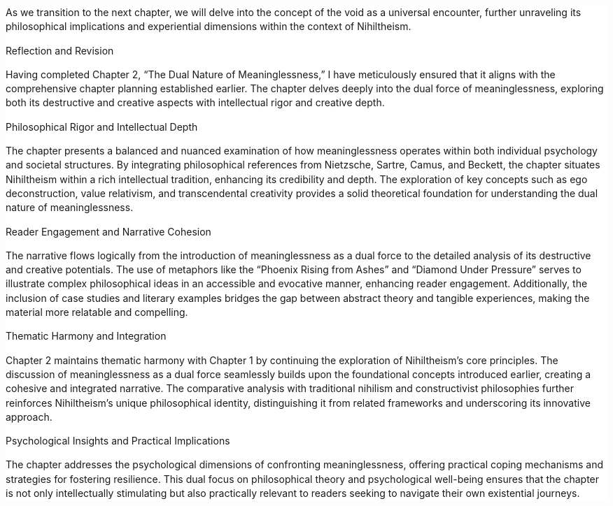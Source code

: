   

As we transition to the next chapter, we will delve into the concept of the void as a universal encounter, further unraveling its philosophical implications and experiential dimensions within the context of Nihiltheism.

  

Reflection and Revision

  

Having completed Chapter 2, “The Dual Nature of Meaninglessness,” I have meticulously ensured that it aligns with the comprehensive chapter planning established earlier. The chapter delves deeply into the dual force of meaninglessness, exploring both its destructive and creative aspects with intellectual rigor and creative depth.

  

Philosophical Rigor and Intellectual Depth

  

The chapter presents a balanced and nuanced examination of how meaninglessness operates within both individual psychology and societal structures. By integrating philosophical references from Nietzsche, Sartre, Camus, and Beckett, the chapter situates Nihiltheism within a rich intellectual tradition, enhancing its credibility and depth. The exploration of key concepts such as ego deconstruction, value relativism, and transcendental creativity provides a solid theoretical foundation for understanding the dual nature of meaninglessness.

  

Reader Engagement and Narrative Cohesion

  

The narrative flows logically from the introduction of meaninglessness as a dual force to the detailed analysis of its destructive and creative potentials. The use of metaphors like the “Phoenix Rising from Ashes” and “Diamond Under Pressure” serves to illustrate complex philosophical ideas in an accessible and evocative manner, enhancing reader engagement. Additionally, the inclusion of case studies and literary examples bridges the gap between abstract theory and tangible experiences, making the material more relatable and compelling.

  

Thematic Harmony and Integration

  

Chapter 2 maintains thematic harmony with Chapter 1 by continuing the exploration of Nihiltheism’s core principles. The discussion of meaninglessness as a dual force seamlessly builds upon the foundational concepts introduced earlier, creating a cohesive and integrated narrative. The comparative analysis with traditional nihilism and constructivist philosophies further reinforces Nihiltheism’s unique philosophical identity, distinguishing it from related frameworks and underscoring its innovative approach.

  

Psychological Insights and Practical Implications

  

The chapter addresses the psychological dimensions of confronting meaninglessness, offering practical coping mechanisms and strategies for fostering resilience. This dual focus on philosophical theory and psychological well-being ensures that the chapter is not only intellectually stimulating but also practically relevant to readers seeking to navigate their own existential journeys.
